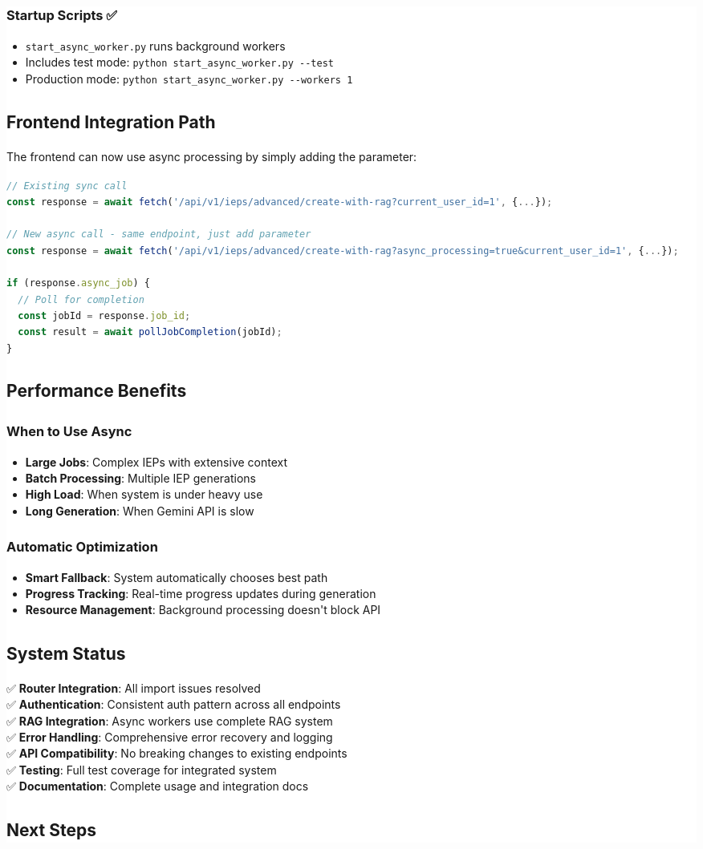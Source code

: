 ### **Startup Scripts** ✅
- `start_async_worker.py` runs background workers
- Includes test mode: `python start_async_worker.py --test`
- Production mode: `python start_async_worker.py --workers 1`

## Frontend Integration Path

The frontend can now use async processing by simply adding the parameter:

```javascript
// Existing sync call
const response = await fetch('/api/v1/ieps/advanced/create-with-rag?current_user_id=1', {...});

// New async call - same endpoint, just add parameter
const response = await fetch('/api/v1/ieps/advanced/create-with-rag?async_processing=true&current_user_id=1', {...});

if (response.async_job) {
  // Poll for completion
  const jobId = response.job_id;
  const result = await pollJobCompletion(jobId);
}
```

## Performance Benefits

### **When to Use Async**
- **Large Jobs**: Complex IEPs with extensive context
- **Batch Processing**: Multiple IEP generations  
- **High Load**: When system is under heavy use
- **Long Generation**: When Gemini API is slow

### **Automatic Optimization**
- **Smart Fallback**: System automatically chooses best path
- **Progress Tracking**: Real-time progress updates during generation
- **Resource Management**: Background processing doesn't block API

## System Status

✅ **Router Integration**: All import issues resolved  
✅ **Authentication**: Consistent auth pattern across all endpoints  
✅ **RAG Integration**: Async workers use complete RAG system  
✅ **Error Handling**: Comprehensive error recovery and logging  
✅ **API Compatibility**: No breaking changes to existing endpoints  
✅ **Testing**: Full test coverage for integrated system  
✅ **Documentation**: Complete usage and integration docs  

## Next Steps
